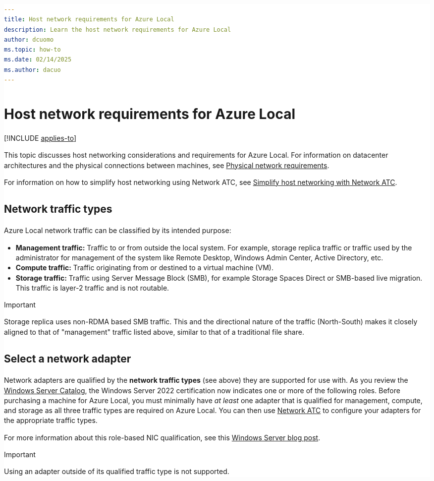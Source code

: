 ```yaml
---
title: Host network requirements for Azure Local
description: Learn the host network requirements for Azure Local
author: dcuomo
ms.topic: how-to
ms.date: 02/14/2025
ms.author: dacuo
---
```


# Host network requirements for Azure Local

[!INCLUDE [applies-to](../includes/hci-applies-to-23h2-22h2.md)]

This topic discusses host networking considerations and requirements for Azure Local. For information on datacenter architectures and the physical connections between machines, see [Physical network requirements](physical-network-requirements.md).

For information on how to simplify host networking using Network ATC, see [Simplify host networking with Network ATC](../deploy/network-atc.md).

## Network traffic types

Azure Local network traffic can be classified by its intended purpose:

- **Management traffic:** Traffic to or from outside the local system. For example, storage replica traffic or traffic used by the administrator for management of the system like Remote Desktop, Windows Admin Center, Active Directory, etc.
- **Compute traffic:** Traffic originating from or destined to a virtual machine (VM).
- **Storage traffic:** Traffic using Server Message Block (SMB), for example Storage Spaces Direct or SMB-based live migration. This traffic is layer-2 traffic and is not routable.


> [!IMPORTANT]
> Storage replica uses non-RDMA based SMB traffic. This and the directional nature of the traffic (North-South) makes it closely aligned to that of "management" traffic listed above, similar to that of a traditional file share.

## Select a network adapter

Network adapters are qualified by the **network traffic types** (see above) they are supported for use with. As you review the [Windows Server Catalog](https://www.windowsservercatalog.com), the Windows Server 2022 certification now indicates one or more of the following roles. Before purchasing a machine for Azure Local, you must minimally have *at least* one adapter that is qualified for management, compute, and storage as all three traffic types are required on Azure Local. You can then use [Network ATC](network-atc-overview.md) to configure your adapters for the appropriate traffic types.

For more information about this role-based NIC qualification, see this [Windows Server blog post](https://techcommunity.microsoft.com/t5/networking-blog/nic-certification-updates-in-the-windows-server-catalog/ba-p/3606506).

> [!IMPORTANT]
> Using an adapter outside of its qualified traffic type is not supported.
